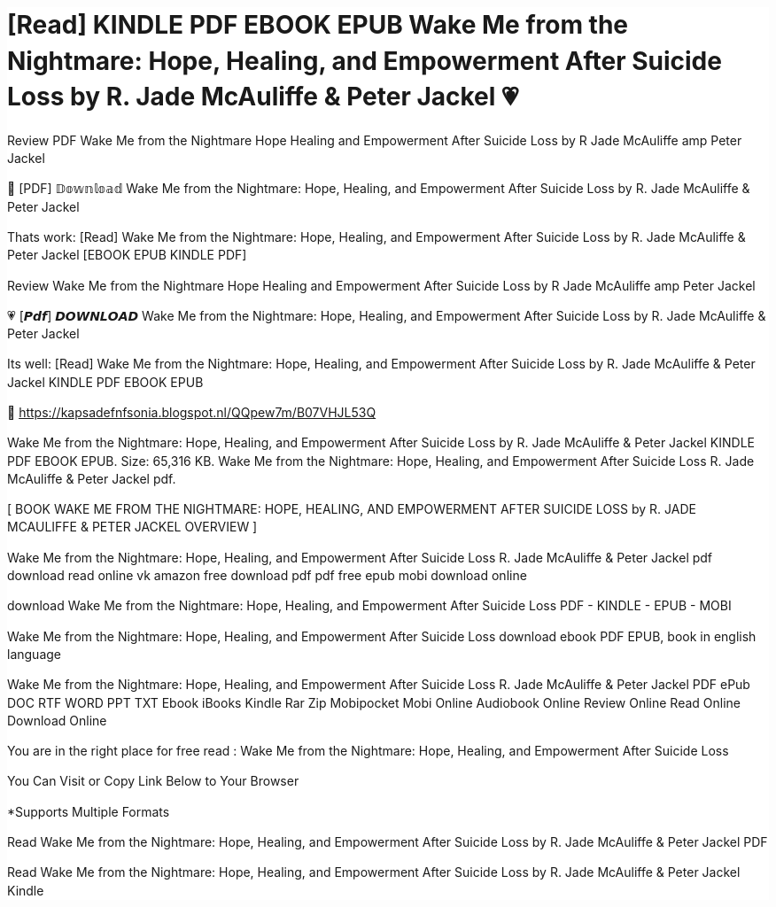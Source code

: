 # [Read] KINDLE PDF EBOOK EPUB Wake Me from the Nightmare: Hope, Healing, and Empowerment After Suicide Loss by  R. Jade McAuliffe &  Peter Jackel 💗
Review PDF Wake Me from the Nightmare Hope Healing and Empowerment After Suicide Loss by R Jade McAuliffe amp Peter Jackel

📙 [PDF] 𝔻𝕠𝕨𝕟𝕝𝕠𝕒𝕕 Wake Me from the Nightmare: Hope, Healing, and Empowerment After Suicide Loss by R. Jade McAuliffe & Peter Jackel

Thats work: [Read] Wake Me from the Nightmare: Hope, Healing, and Empowerment After Suicide Loss by R. Jade McAuliffe & Peter Jackel [EBOOK EPUB KINDLE PDF]


Review Wake Me from the Nightmare Hope Healing and Empowerment After Suicide Loss by R Jade McAuliffe amp Peter Jackel

💗 [𝙋𝙙𝙛] 𝘿𝙊𝙒𝙉𝙇𝙊𝘼𝘿 Wake Me from the Nightmare: Hope, Healing, and Empowerment After Suicide Loss by R. Jade McAuliffe & Peter Jackel

Its well: [Read] Wake Me from the Nightmare: Hope, Healing, and Empowerment After Suicide Loss by R. Jade McAuliffe & Peter Jackel KINDLE PDF EBOOK EPUB



🧭 https://kapsadefnfsonia.blogspot.nl/QQpew7m/B07VHJL53Q



Wake Me from the Nightmare: Hope, Healing, and Empowerment After Suicide Loss by R. Jade McAuliffe & Peter Jackel KINDLE PDF EBOOK EPUB. Size: 65,316 KB. Wake Me from the Nightmare: Hope, Healing, and Empowerment After Suicide Loss R. Jade McAuliffe & Peter Jackel pdf.

[ BOOK WAKE ME FROM THE NIGHTMARE: HOPE, HEALING, AND EMPOWERMENT AFTER SUICIDE LOSS by R. JADE MCAULIFFE & PETER JACKEL OVERVIEW ]

Wake Me from the Nightmare: Hope, Healing, and Empowerment After Suicide Loss R. Jade McAuliffe & Peter Jackel pdf download read online vk amazon free download pdf pdf free epub mobi download online

download Wake Me from the Nightmare: Hope, Healing, and Empowerment After Suicide Loss PDF - KINDLE - EPUB - MOBI

Wake Me from the Nightmare: Hope, Healing, and Empowerment After Suicide Loss download ebook PDF EPUB, book in english language

Wake Me from the Nightmare: Hope, Healing, and Empowerment After Suicide Loss R. Jade McAuliffe & Peter Jackel PDF ePub DOC RTF WORD PPT TXT Ebook iBooks Kindle Rar Zip Mobipocket Mobi Online Audiobook Online Review Online Read Online Download Online

You are in the right place for free read : Wake Me from the Nightmare: Hope, Healing, and Empowerment After Suicide Loss

You Can Visit or Copy Link Below to Your Browser

*Supports Multiple Formats

Read Wake Me from the Nightmare: Hope, Healing, and Empowerment After Suicide Loss by R. Jade McAuliffe & Peter Jackel PDF

Read Wake Me from the Nightmare: Hope, Healing, and Empowerment After Suicide Loss by R. Jade McAuliffe & Peter Jackel Kindle
